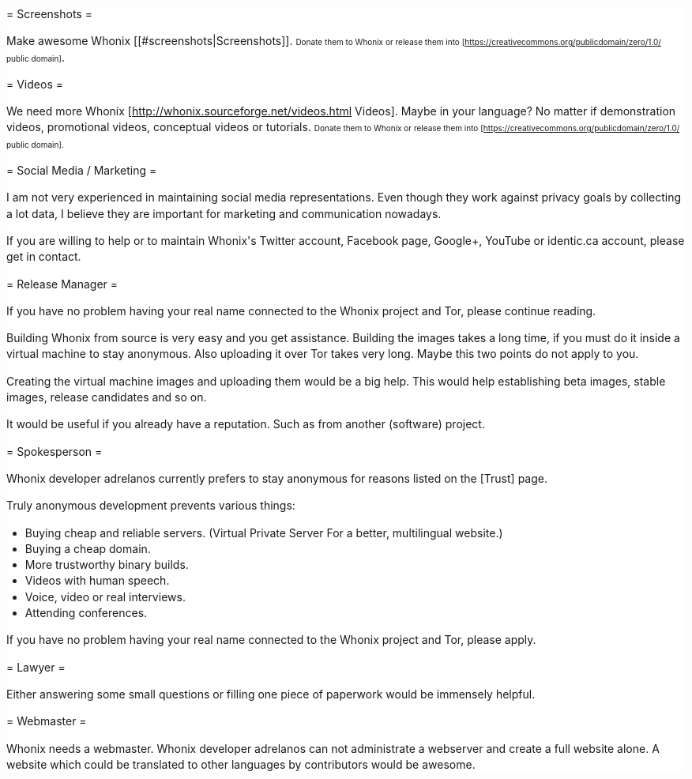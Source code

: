 = Screenshots =

Make awesome Whonix [[#screenshots|Screenshots]]. <font size="-3">Donate them to Whonix or release them into [https://creativecommons.org/publicdomain/zero/1.0/ public domain]</font>.

= Videos =

We need more Whonix [http://whonix.sourceforge.net/videos.html Videos]. Maybe in your language? No matter if demonstration videos, promotional videos, conceptual videos or tutorials. <font size="-3">Donate them to Whonix or release them into [https://creativecommons.org/publicdomain/zero/1.0/ public domain].</font>

= Social Media / Marketing =

I am not very experienced in maintaining social media representations. Even though they work against privacy goals by collecting a lot data, I believe they are important for marketing and communication nowadays.

If you are willing to help or to maintain Whonix's Twitter account, Facebook page, Google+, YouTube or identic.ca account, please get in contact.

= Release Manager =

If you have no problem having your real name connected to the Whonix project and Tor, please continue reading.

Building Whonix from source is very easy and you get assistance. Building the images takes a long time, if you must do it inside a virtual machine to stay anonymous. Also uploading it over Tor takes very long. Maybe this two points do not apply to you.

Creating the virtual machine images and uploading them would be a big help. This would help establishing beta images, stable images, release candidates and so on.

It would be useful if you already have a reputation. Such as from another (software) project.

= Spokesperson =

Whonix developer adrelanos currently prefers to stay anonymous for reasons listed on the [Trust] page.

Truly anonymous development prevents various things:

* Buying cheap and reliable servers. (Virtual Private Server For a better, multilingual website.)
* Buying a cheap domain.
* More trustworthy binary builds.
* Videos with human speech.
* Voice, video or real interviews.
* Attending conferences.

If you have no problem having your real name connected to the Whonix project and Tor, please apply.

= Lawyer =

Either answering some small questions or filling one piece of paperwork would be immensely helpful.

= Webmaster =

Whonix needs a webmaster. Whonix developer adrelanos can not administrate a webserver and create a full website alone. A website which could be translated to other languages by contributors would be awesome.
